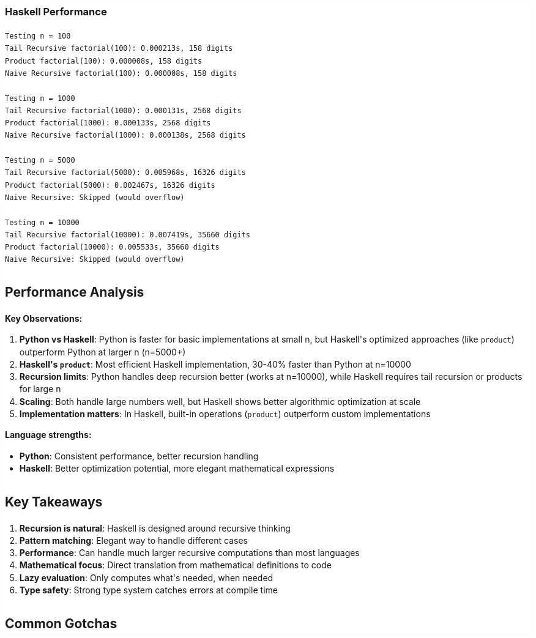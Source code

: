 ### Haskell Performance
```
Testing n = 100
Tail Recursive factorial(100): 0.000213s, 158 digits
Product factorial(100): 0.000008s, 158 digits
Naive Recursive factorial(100): 0.000008s, 158 digits

Testing n = 1000
Tail Recursive factorial(1000): 0.000131s, 2568 digits
Product factorial(1000): 0.000133s, 2568 digits
Naive Recursive factorial(1000): 0.000138s, 2568 digits

Testing n = 5000
Tail Recursive factorial(5000): 0.005968s, 16326 digits
Product factorial(5000): 0.002467s, 16326 digits
Naive Recursive: Skipped (would overflow)

Testing n = 10000
Tail Recursive factorial(10000): 0.007419s, 35660 digits
Product factorial(10000): 0.005533s, 35660 digits
Naive Recursive: Skipped (would overflow)
```

## Performance Analysis

**Key Observations:**
1. **Python vs Haskell**: Python is faster for basic implementations at small n, but Haskell's optimized approaches (like `product`) outperform Python at larger n (n=5000+)
2. **Haskell's `product`**: Most efficient Haskell implementation, 30-40% faster than Python at n=10000
3. **Recursion limits**: Python handles deep recursion better (works at n=10000), while Haskell requires tail recursion or products for large n
4. **Scaling**: Both handle large numbers well, but Haskell shows better algorithmic optimization at scale
5. **Implementation matters**: In Haskell, built-in operations (`product`) outperform custom implementations

**Language strengths:**
- **Python**: Consistent performance, better recursion handling
- **Haskell**: Better optimization potential, more elegant mathematical expressions

## Key Takeaways

1. **Recursion is natural**: Haskell is designed around recursive thinking
2. **Pattern matching**: Elegant way to handle different cases
3. **Performance**: Can handle much larger recursive computations than most languages
4. **Mathematical focus**: Direct translation from mathematical definitions to code
5. **Lazy evaluation**: Only computes what's needed, when needed
6. **Type safety**: Strong type system catches errors at compile time

## Common Gotchas
